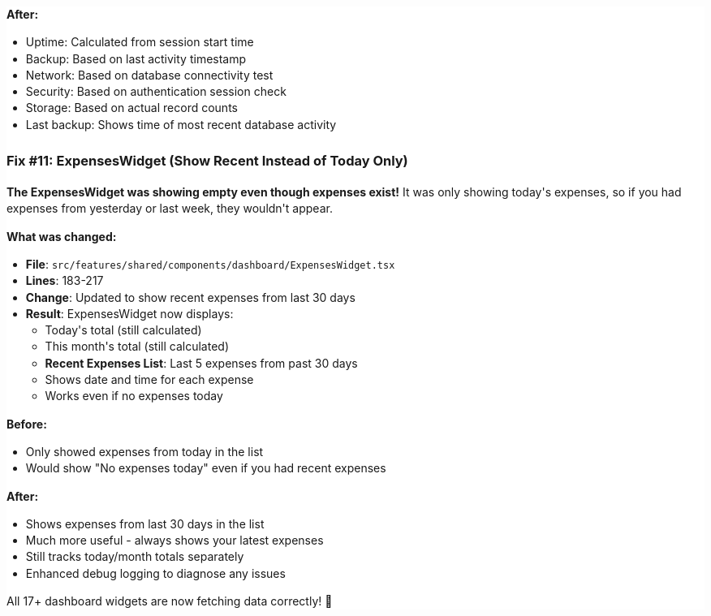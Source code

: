 **After:**
- Uptime: Calculated from session start time
- Backup: Based on last activity timestamp
- Network: Based on database connectivity test
- Security: Based on authentication session check
- Storage: Based on actual record counts
- Last backup: Shows time of most recent database activity

### Fix #11: ExpensesWidget (Show Recent Instead of Today Only)
**The ExpensesWidget was showing empty even though expenses exist!** It was only showing today's expenses, so if you had expenses from yesterday or last week, they wouldn't appear.

**What was changed:**
- **File**: `src/features/shared/components/dashboard/ExpensesWidget.tsx`
- **Lines**: 183-217
- **Change**: Updated to show recent expenses from last 30 days
- **Result**: ExpensesWidget now displays:
  - Today's total (still calculated)
  - This month's total (still calculated)
  - **Recent Expenses List**: Last 5 expenses from past 30 days
  - Shows date and time for each expense
  - Works even if no expenses today

**Before:**
- Only showed expenses from today in the list
- Would show "No expenses today" even if you had recent expenses

**After:**
- Shows expenses from last 30 days in the list
- Much more useful - always shows your latest expenses
- Still tracks today/month totals separately
- Enhanced debug logging to diagnose any issues

All 17+ dashboard widgets are now fetching data correctly! 🎉

